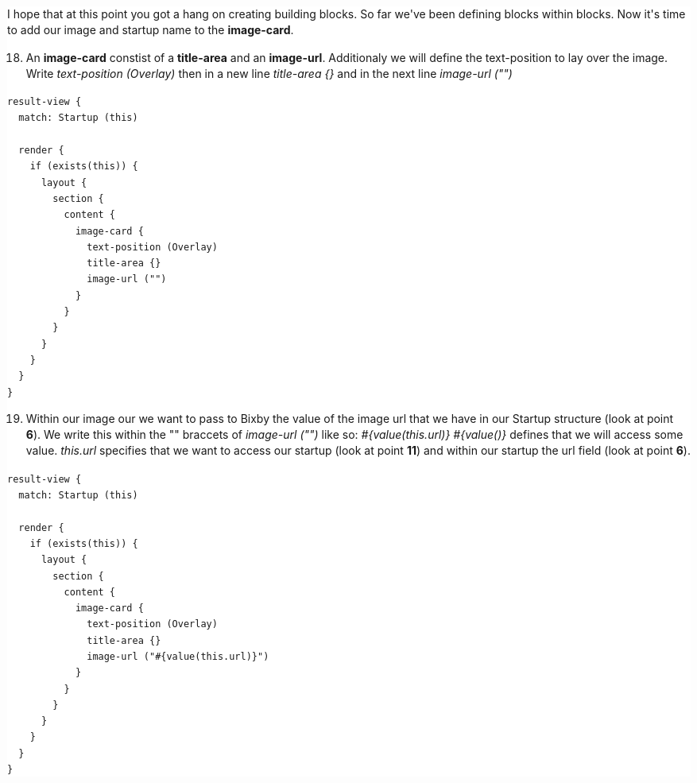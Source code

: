 I hope that at this point you got a hang on creating building blocks. So far we've been defining blocks within blocks.
Now it's time to add our image and startup name to the **image-card**.

18. An **image-card** constist of a **title-area** and an **image-url**. Additionaly we will define the text-position to lay over the image.
Write _text-position (Overlay)_ then in a new line _title-area {}_ and in the next line _image-url ("")_

```
result-view {
  match: Startup (this)
  
  render {
    if (exists(this)) {
      layout {
        section {
          content {
            image-card {
              text-position (Overlay)
              title-area {}
              image-url ("")
            }
          }
        }
      }
    }
  }
}
```

19. Within our image our we want to pass to Bixby the value of the image url that we have in our Startup structure (look at point **6**).
We write this within the "" braccets of _image-url ("")_ like so: _#{value(this.url)}_
_#{value()}_ defines that we will access some value.
_this.url_ specifies that we want to access our startup (look at point **11**) and within our startup the url field (look at point **6**).

```
result-view {
  match: Startup (this)
  
  render {
    if (exists(this)) {
      layout {
        section {
          content {
            image-card {
              text-position (Overlay)
              title-area {}
              image-url ("#{value(this.url)}")
            }
          }
        }
      }
    }
  }
}
```
